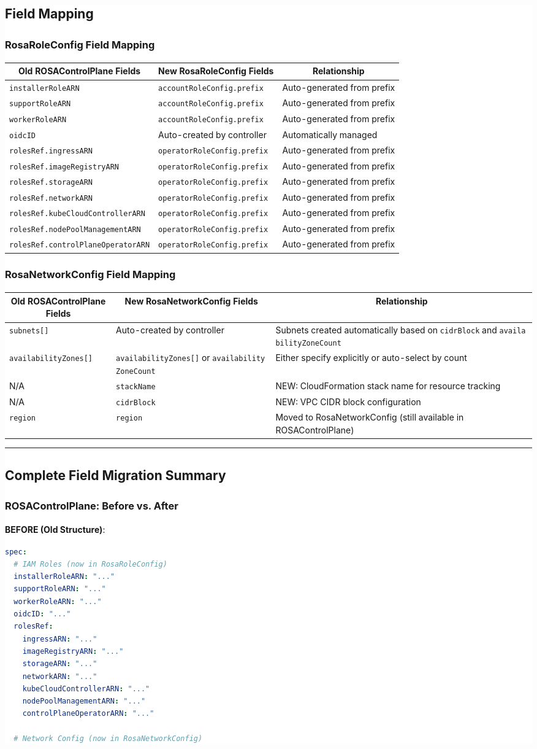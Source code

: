 ## Field Mapping

### RosaRoleConfig Field Mapping

| Old ROSAControlPlane Fields | New RosaRoleConfig Fields | Relationship |
|----------------------------|---------------------------|--------------|
| `installerRoleARN` | `accountRoleConfig.prefix` | Auto-generated from prefix |
| `supportRoleARN` | `accountRoleConfig.prefix` | Auto-generated from prefix |
| `workerRoleARN` | `accountRoleConfig.prefix` | Auto-generated from prefix |
| `oidcID` | Auto-created by controller | Automatically managed |
| `rolesRef.ingressARN` | `operatorRoleConfig.prefix` | Auto-generated from prefix |
| `rolesRef.imageRegistryARN` | `operatorRoleConfig.prefix` | Auto-generated from prefix |
| `rolesRef.storageARN` | `operatorRoleConfig.prefix` | Auto-generated from prefix |
| `rolesRef.networkARN` | `operatorRoleConfig.prefix` | Auto-generated from prefix |
| `rolesRef.kubeCloudControllerARN` | `operatorRoleConfig.prefix` | Auto-generated from prefix |
| `rolesRef.nodePoolManagementARN` | `operatorRoleConfig.prefix` | Auto-generated from prefix |
| `rolesRef.controlPlaneOperatorARN` | `operatorRoleConfig.prefix` | Auto-generated from prefix |

### RosaNetworkConfig Field Mapping

| Old ROSAControlPlane Fields | New RosaNetworkConfig Fields | Relationship |
|----------------------------|------------------------------|--------------|
| `subnets[]` | Auto-created by controller | Subnets created automatically based on `cidrBlock` and `availabilityZoneCount` |
| `availabilityZones[]` | `availabilityZones[]` or `availabilityZoneCount` | Either specify explicitly or auto-select by count |
| N/A | `stackName` | NEW: CloudFormation stack name for resource tracking |
| N/A | `cidrBlock` | NEW: VPC CIDR block configuration |
| `region` | `region` | Moved to RosaNetworkConfig (still available in ROSAControlPlane) |

---

## Complete Field Migration Summary

### ROSAControlPlane: Before vs. After

**BEFORE (Old Structure)**:
```yaml
spec:
  # IAM Roles (now in RosaRoleConfig)
  installerRoleARN: "..."
  supportRoleARN: "..."
  workerRoleARN: "..."
  oidcID: "..."
  rolesRef:
    ingressARN: "..."
    imageRegistryARN: "..."
    storageARN: "..."
    networkARN: "..."
    kubeCloudControllerARN: "..."
    nodePoolManagementARN: "..."
    controlPlaneOperatorARN: "..."

  # Network Config (now in RosaNetworkConfig)
```